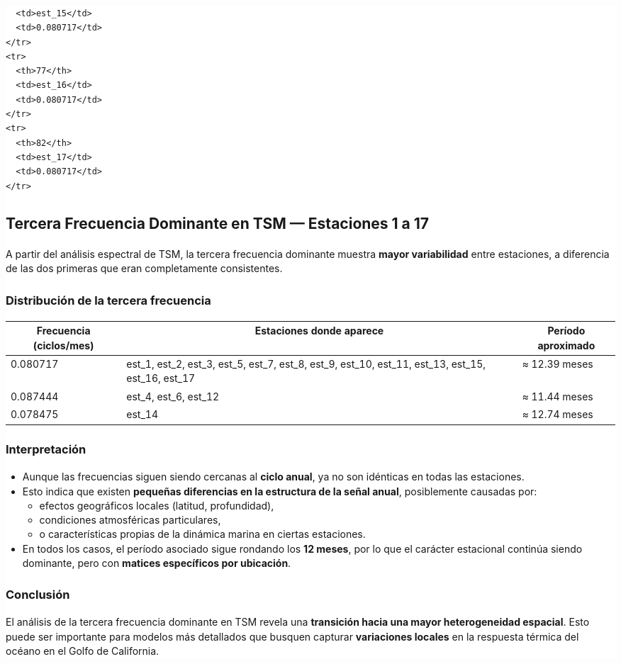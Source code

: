       <td>est_15</td>
      <td>0.080717</td>
    </tr>
    <tr>
      <th>77</th>
      <td>est_16</td>
      <td>0.080717</td>
    </tr>
    <tr>
      <th>82</th>
      <td>est_17</td>
      <td>0.080717</td>
    </tr>
  </tbody>
</table>
</div>



## Tercera Frecuencia Dominante en TSM — Estaciones 1 a 17

A partir del análisis espectral de TSM, la tercera frecuencia dominante muestra **mayor variabilidad** entre estaciones, a diferencia de las dos primeras que eran completamente consistentes.

### Distribución de la tercera frecuencia

| Frecuencia (ciclos/mes) | Estaciones donde aparece | Período aproximado |
|--------------------------|---------------------------|---------------------|
| 0.080717                 | est_1, est_2, est_3, est_5, est_7, est_8, est_9, est_10, est_11, est_13, est_15, est_16, est_17 | ≈ 12.39 meses |
| 0.087444                 | est_4, est_6, est_12       | ≈ 11.44 meses |
| 0.078475                 | est_14                     | ≈ 12.74 meses |

### Interpretación

- Aunque las frecuencias siguen siendo cercanas al **ciclo anual**, ya no son idénticas en todas las estaciones.
- Esto indica que existen **pequeñas diferencias en la estructura de la señal anual**, posiblemente causadas por:
  - efectos geográficos locales (latitud, profundidad),
  - condiciones atmosféricas particulares,
  - o características propias de la dinámica marina en ciertas estaciones.
- En todos los casos, el período asociado sigue rondando los **12 meses**, por lo que el carácter estacional continúa siendo dominante, pero con **matices específicos por ubicación**.

### Conclusión

El análisis de la tercera frecuencia dominante en TSM revela una **transición hacia una mayor heterogeneidad espacial**. Esto puede ser importante para modelos más detallados que busquen capturar **variaciones locales** en la respuesta térmica del océano en el Golfo de California.

